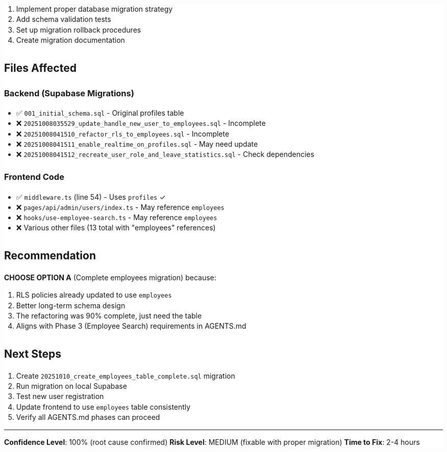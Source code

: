 1. Implement proper database migration strategy
2. Add schema validation tests
3. Set up migration rollback procedures
4. Create migration documentation

## Files Affected

### Backend (Supabase Migrations)
- ✅ `001_initial_schema.sql` - Original profiles table
- ❌ `20251008035529_update_handle_new_user_to_employees.sql` - Incomplete
- ❌ `20251008041510_refactor_rls_to_employees.sql` - Incomplete
- ❌ `20251008041511_enable_realtime_on_profiles.sql` - May need update
- ❌ `20251008041512_recreate_user_role_and_leave_statistics.sql` - Check dependencies

### Frontend Code
- ✅ `middleware.ts` (line 54) - Uses `profiles` ✓
- ❌ `pages/api/admin/users/index.ts` - May reference `employees`
- ❌ `hooks/use-employee-search.ts` - May reference `employees`
- ❌ Various other files (13 total with "employees" references)

## Recommendation

**CHOOSE OPTION A** (Complete employees migration) because:

1. RLS policies already updated to use `employees`
2. Better long-term schema design
3. The refactoring was 90% complete, just need the table
4. Aligns with Phase 3 (Employee Search) requirements in AGENTS.md

## Next Steps

1. Create `20251010_create_employees_table_complete.sql` migration
2. Run migration on local Supabase
3. Test new user registration
4. Update frontend to use `employees` table consistently
5. Verify all AGENTS.md phases can proceed

---

**Confidence Level**: 100% (root cause confirmed)
**Risk Level**: MEDIUM (fixable with proper migration)
**Time to Fix**: 2-4 hours
